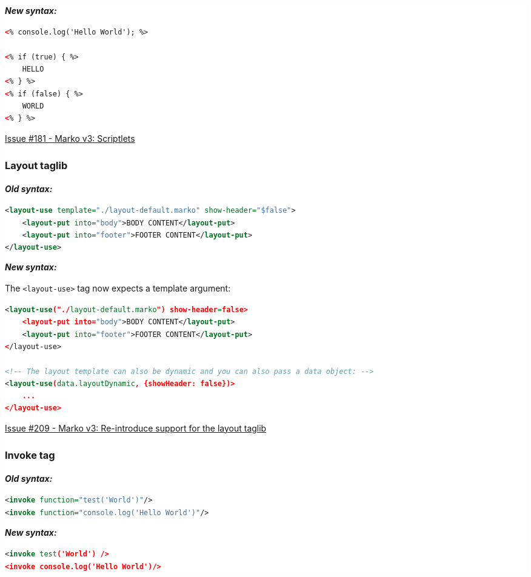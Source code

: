 ___New syntax:___

```xml
<% console.log('Hello World'); %>

<% if (true) { %>
    HELLO
<% } %>
<% if (false) { %>
    WORLD
<% } %>
```

[Issue #181 - Marko v3: Scriptlets](https://github.com/marko-js/marko/issues/181)

### Layout taglib

___Old syntax:___

```xml
<layout-use template="./layout-default.marko" show-header="$false">
    <layout-put into="body">BODY CONTENT</layout-put>
    <layout-put into="footer">FOOTER CONTENT</layout-put>
</layout-use>
```

___New syntax:___

The `<layout-use>` tag now expects a template argument:

```xml
<layout-use("./layout-default.marko") show-header=false>
    <layout-put into="body">BODY CONTENT</layout-put>
    <layout-put into="footer">FOOTER CONTENT</layout-put>
</layout-use>

<!-- The layout template can also be dynamic and you can also pass a data object: -->
<layout-use(data.layoutDynamic, {showHeader: false})>
    ...
</layout-use>
```

[Issue #209 - Marko v3: Re-introduce support for the layout taglib](https://github.com/marko-js/marko/issues/209)

### Invoke tag

___Old syntax:___

```xml
<invoke function="test('World')"/>
<invoke function="console.log('Hello World')"/>
```

___New syntax:___

```xml
<invoke test('World') />
<invoke console.log('Hello World')/>
```
